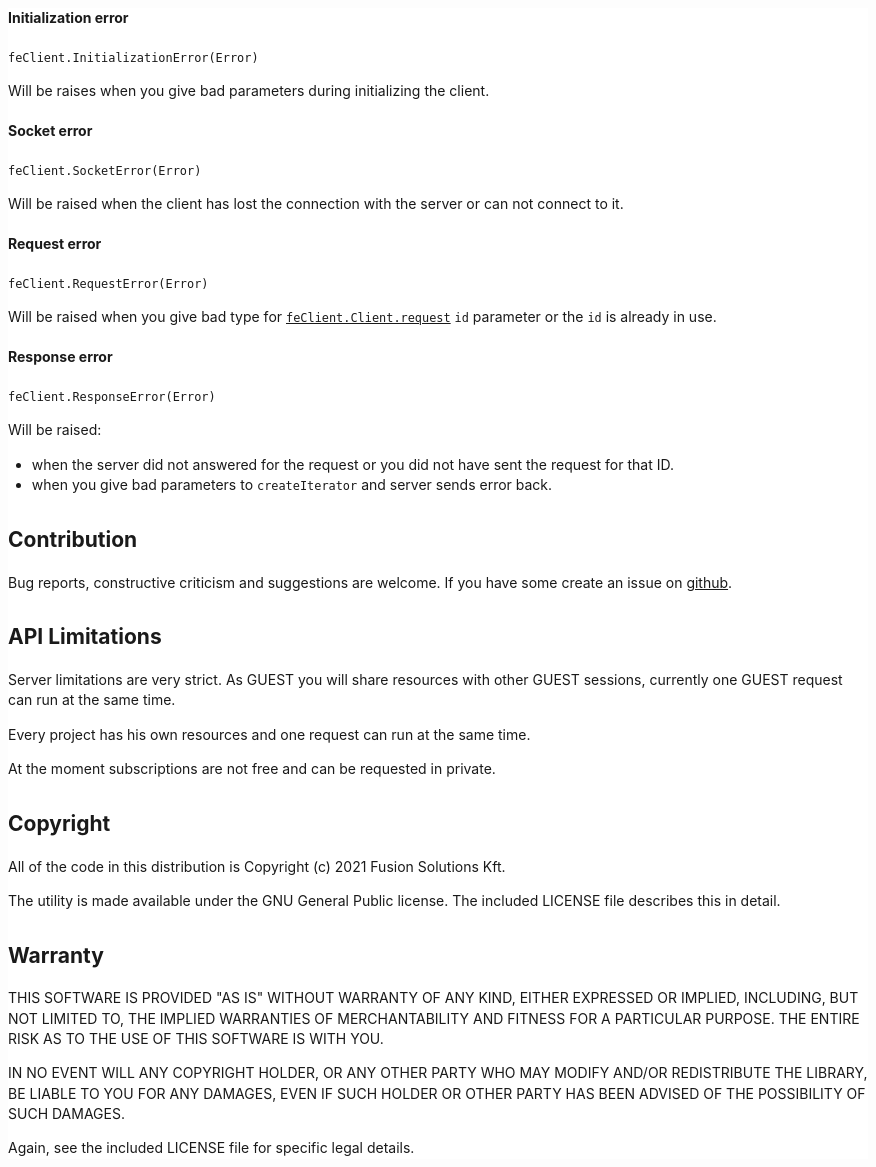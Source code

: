 #### Initialization error
```python
feClient.InitializationError(Error)
```
Will be raises when you give bad parameters during initializing the client.

#### Socket error
```python
feClient.SocketError(Error)
```
Will be raised when the client has lost the connection with the server or can not connect to it.

#### Request error
```python
feClient.RequestError(Error)
```
Will be raised when you give bad type for [`feClient.Client.request`](#create-request) `id` parameter or the `id` is already in use.

#### Response error
```python
feClient.ResponseError(Error)
```
Will be raised:
- when the server did not answered for the request or you did not have sent the request for that ID.
- when you give bad parameters to `createIterator` and server sends error back.

## Contribution

Bug reports, constructive criticism and suggestions are welcome. If you have some create an issue on [github](https://github.com/FusionSolutions/python-feclient/issues).

## API Limitations

Server limitations are very strict. As GUEST you will share resources with other GUEST sessions, currently one GUEST request can run at the same time.

Every project has his own resources and one request can run at the same time.

At the moment subscriptions are not free and can be requested in private.

## Copyright

All of the code in this distribution is Copyright (c) 2021 Fusion Solutions Kft.

The utility is made available under the GNU General Public license. The included LICENSE file describes this in detail.

## Warranty

THIS SOFTWARE IS PROVIDED "AS IS" WITHOUT WARRANTY OF ANY KIND, EITHER EXPRESSED OR IMPLIED, INCLUDING, BUT NOT LIMITED TO, THE IMPLIED WARRANTIES OF MERCHANTABILITY AND FITNESS FOR A PARTICULAR PURPOSE. THE ENTIRE RISK AS TO THE USE OF THIS SOFTWARE IS WITH YOU.

IN NO EVENT WILL ANY COPYRIGHT HOLDER, OR ANY OTHER PARTY WHO MAY MODIFY AND/OR REDISTRIBUTE THE LIBRARY, BE LIABLE TO YOU FOR ANY DAMAGES, EVEN IF SUCH HOLDER OR OTHER PARTY HAS BEEN ADVISED OF THE POSSIBILITY OF SUCH DAMAGES.

Again, see the included LICENSE file for specific legal details.